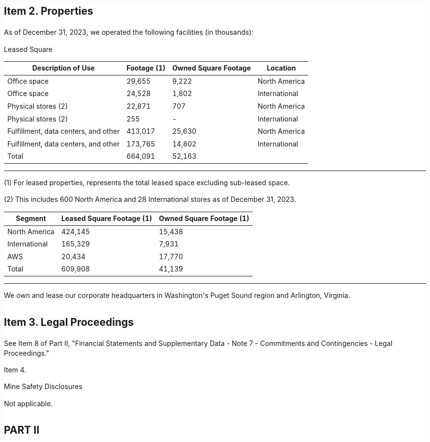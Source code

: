 ## Item 2. Properties

As of December 31, 2023, we operated the following facilities (in thousands):

Leased Square

| Description of Use                   | Footage (1)   | Owned Square Footage   | Location      |
|--------------------------------------|---------------|------------------------|---------------|
| Office space                         | 29,655        | 9,222                  | North America |
| Office space                         | 24,528        | 1,802                  | International |
| Physical stores (2)                  | 22,871        | 707                    | North America |
| Physical stores (2)                  | 255           | -                      | International |
| Fulfillment, data centers, and other | 413,017       | 25,630                 | North America |
| Fulfillment, data centers, and other | 173,765       | 14,802                 | International |
| Total                                | 664,091       | 52,163                 |               |

___________________

(1) For leased properties, represents the total leased space excluding sub-leased space.

(2) This includes 600 North America and 28 International stores as of December 31, 2023.

| Segment       | Leased Square Footage (1)   | Owned Square Footage (1)   |
|---------------|-----------------------------|----------------------------|
| North America | 424,145                     | 15,438                     |
| International | 165,329                     | 7,931                      |
| AWS           | 20,434                      | 17,770                     |
| Total         | 609,908                     | 41,139                     |

___________________

We own and lease our corporate headquarters in Washington's Puget Sound region and Arlington, Virginia.

## Item 3. Legal Proceedings

See Item 8 of Part II, "Financial Statements and Supplementary Data - Note 7 - Commitments and Contingencies - Legal Proceedings."

Item 4.

Mine Safety Disclosures

Not applicable.

## PART II
